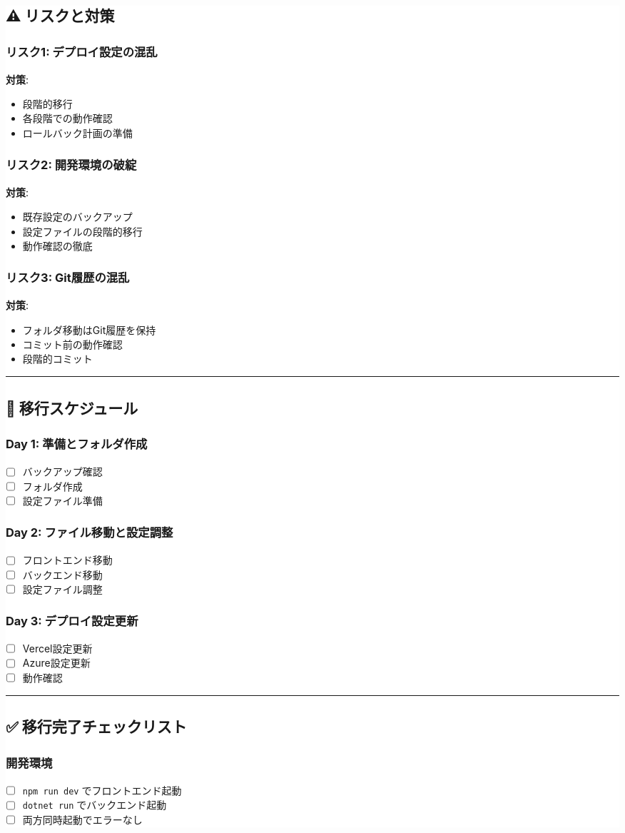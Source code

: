 
## ⚠️ リスクと対策

### リスク1: デプロイ設定の混乱
**対策**: 
- 段階的移行
- 各段階での動作確認
- ロールバック計画の準備

### リスク2: 開発環境の破綻
**対策**:
- 既存設定のバックアップ
- 設定ファイルの段階的移行
- 動作確認の徹底

### リスク3: Git履歴の混乱
**対策**:
- フォルダ移動はGit履歴を保持
- コミット前の動作確認
- 段階的コミット

---

## 📅 移行スケジュール

### Day 1: 準備とフォルダ作成
- [ ] バックアップ確認
- [ ] フォルダ作成
- [ ] 設定ファイル準備

### Day 2: ファイル移動と設定調整
- [ ] フロントエンド移動
- [ ] バックエンド移動
- [ ] 設定ファイル調整

### Day 3: デプロイ設定更新
- [ ] Vercel設定更新
- [ ] Azure設定更新
- [ ] 動作確認

---

## ✅ 移行完了チェックリスト

### 開発環境
- [ ] `npm run dev` でフロントエンド起動
- [ ] `dotnet run` でバックエンド起動
- [ ] 両方同時起動でエラーなし

